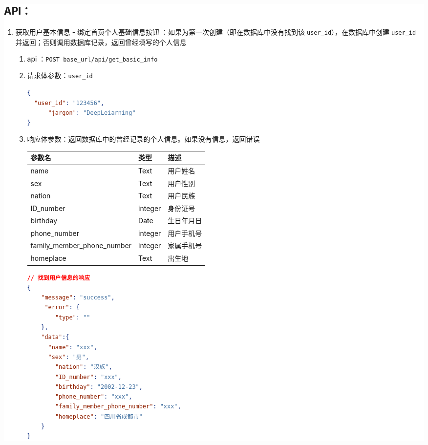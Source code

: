 ## API：

1. 获取用户基本信息 - 绑定首页个人基础信息按钮 ：如果为第一次创建（即在数据库中没有找到该 `user_id`），在数据库中创建 `user_id` 并返回；否则调用数据库记录，返回曾经填写的个人信息

   1. api ：`POST base_url/api/get_basic_info`

   2. 请求体参数：`user_id`

      ```JSON
      {
      	"user_id": "123456",
        	"jargon": "DeepLeiarning"
      }
      ```

   3. 响应体参数：返回数据库中的曾经记录的个人信息。如果没有信息，返回错误

      | 参数名                     | 类型    | 描述       |
      | -------------------------- | ------- | ---------- |
      | name                       | Text    | 用户姓名   |
      | sex                        | Text    | 用户性别   |
      | nation                     | Text    | 用户民族   |
      | ID_number                  | integer | 身份证号   |
      | birthday                   | Date    | 生日年月日 |
      | phone_number               | integer | 用户手机号 |
      | family_member_phone_number | integer | 家属手机号 |
      | homeplace                  | Text    | 出生地     |
      
      ```json
      // 找到用户信息的响应
      {
          "message": "success",
           "error": {
              "type": ""
          },
          "data":{
          	"name": "xxx",
          	"sex": "男",
              "nation": "汉族",
              "ID_number": "xxx",
              "birthday": "2002-12-23",
              "phone_number": "xxx",
              "family_member_phone_number": "xxx",
              "homeplace": "四川省成都市"
          }
      }
      